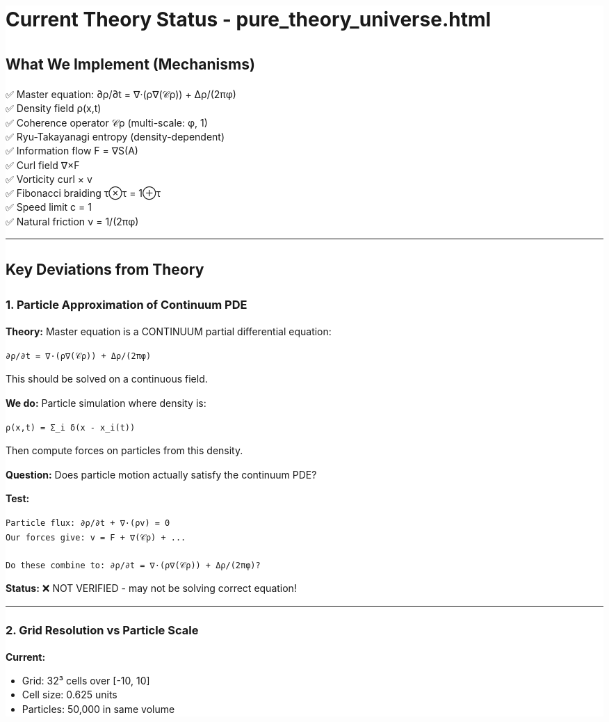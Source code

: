# Current Theory Status - pure_theory_universe.html

## What We Implement (Mechanisms)

✅ Master equation: ∂ρ/∂t = ∇·(ρ∇(𝒞ρ)) + Δρ/(2πφ)  
✅ Density field ρ(x,t)  
✅ Coherence operator 𝒞ρ (multi-scale: φ, 1)  
✅ Ryu-Takayanagi entropy (density-dependent)  
✅ Information flow F = ∇S(A)  
✅ Curl field ∇×F  
✅ Vorticity curl × v  
✅ Fibonacci braiding τ⊗τ = 1⊕τ  
✅ Speed limit c = 1  
✅ Natural friction ν = 1/(2πφ)

---

## Key Deviations from Theory

### 1. **Particle Approximation of Continuum PDE**

**Theory:** Master equation is a CONTINUUM partial differential equation:
```
∂ρ/∂t = ∇·(ρ∇(𝒞ρ)) + Δρ/(2πφ)
```
This should be solved on a continuous field.

**We do:** Particle simulation where density is:
```
ρ(x,t) = Σ_i δ(x - x_i(t))
```
Then compute forces on particles from this density.

**Question:** Does particle motion actually satisfy the continuum PDE?

**Test:**
```
Particle flux: ∂ρ/∂t + ∇·(ρv) = 0
Our forces give: v = F + ∇(𝒞ρ) + ...

Do these combine to: ∂ρ/∂t = ∇·(ρ∇(𝒞ρ)) + Δρ/(2πφ)?
```

**Status:** ❌ NOT VERIFIED - may not be solving correct equation!

---

### 2. **Grid Resolution vs Particle Scale**

**Current:**
- Grid: 32³ cells over [-10, 10]
- Cell size: 0.625 units
- Particles: 50,000 in same volume
